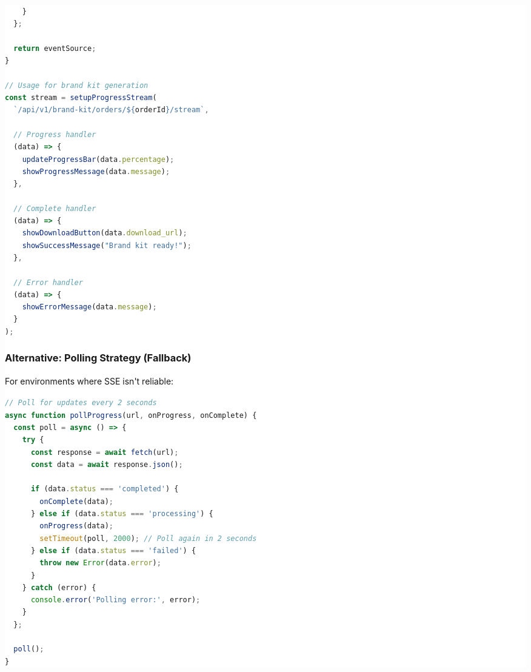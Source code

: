 ```javascript
    }
  };
  
  return eventSource;
}

// Usage for brand kit generation
const stream = setupProgressStream(
  `/api/v1/brand-kit/orders/${orderId}/stream`,
  
  // Progress handler
  (data) => {
    updateProgressBar(data.percentage);
    showProgressMessage(data.message);
  },
  
  // Complete handler  
  (data) => {
    showDownloadButton(data.download_url);
    showSuccessMessage("Brand kit ready!");
  },
  
  // Error handler
  (data) => {
    showErrorMessage(data.message);
  }
);
```

### Alternative: Polling Strategy (Fallback)

For environments where SSE isn't reliable:

```javascript
// Poll for updates every 2 seconds
async function pollProgress(url, onProgress, onComplete) {
  const poll = async () => {
    try {
      const response = await fetch(url);
      const data = await response.json();
      
      if (data.status === 'completed') {
        onComplete(data);
      } else if (data.status === 'processing') {
        onProgress(data);
        setTimeout(poll, 2000); // Poll again in 2 seconds
      } else if (data.status === 'failed') {
        throw new Error(data.error);
      }
    } catch (error) {
      console.error('Polling error:', error);
    }
  };
  
  poll();
}
```
